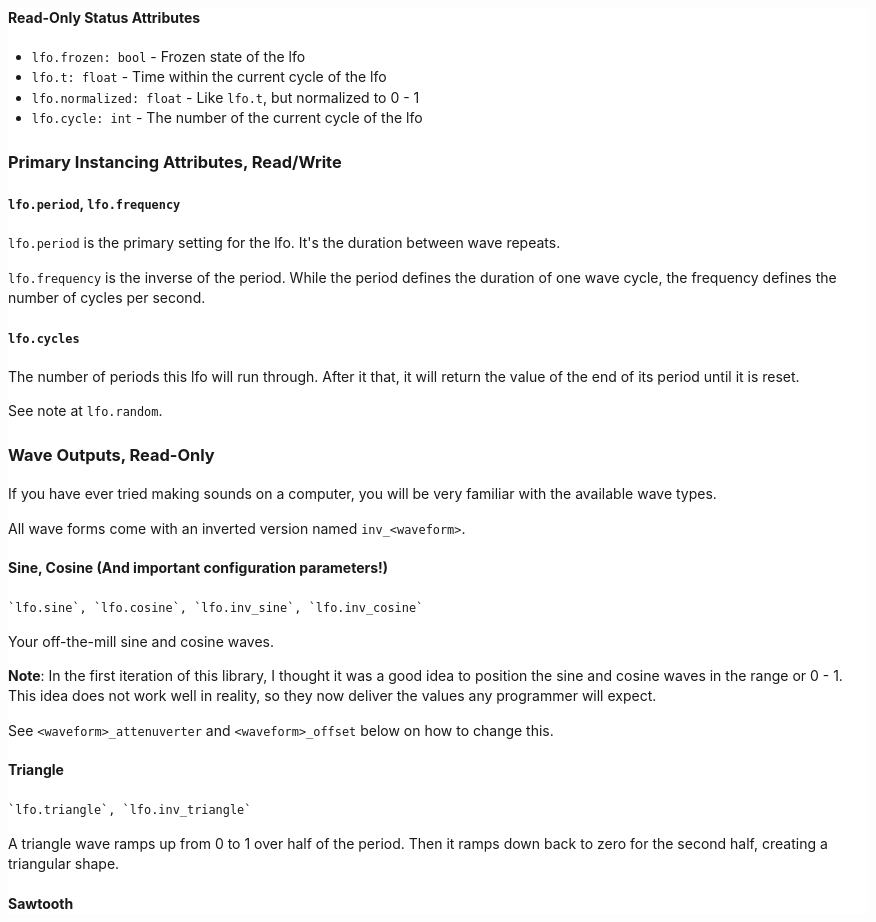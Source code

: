 
#### Read-Only Status Attributes

* `lfo.frozen: bool` - Frozen state of the lfo
* `lfo.t: float` - Time within the current cycle of the lfo
* `lfo.normalized: float` - Like `lfo.t`, but normalized to 0 - 1
* `lfo.cycle: int` - The number of the current cycle of the lfo


### Primary Instancing Attributes, Read/Write

#### `lfo.period`, `lfo.frequency`

`lfo.period` is the primary setting for the lfo.  It's the duration between
wave repeats.

`lfo.frequency` is the inverse of the period.  While the period defines the
duration of one wave cycle, the frequency defines the number of cycles per
second.

#### `lfo.cycles`

The number of periods this lfo will run through.  After it that, it will
return the value of the end of its period until it is reset.

See note at `lfo.random`.


### Wave Outputs, Read-Only

If you have ever tried making sounds on a computer, you will be very familiar
with the available wave types.

All wave forms come with an inverted version named `inv_<waveform>`.


#### Sine, Cosine (And important configuration parameters!)

    `lfo.sine`, `lfo.cosine`, `lfo.inv_sine`, `lfo.inv_cosine`

Your off-the-mill sine and cosine waves.

**Note**: In the first iteration of this library, I thought it was a good idea
to position the sine and cosine waves in the range or 0 - 1.  This idea does
not work well in reality, so they now deliver the values any programmer will
expect.

See `<waveform>_attenuverter` and `<waveform>_offset` below on how to change
this.

#### Triangle

    `lfo.triangle`, `lfo.inv_triangle`

A triangle wave ramps up from 0 to 1 over half of the period.  Then it ramps
down back to zero for the second half, creating a triangular shape.

#### Sawtooth
